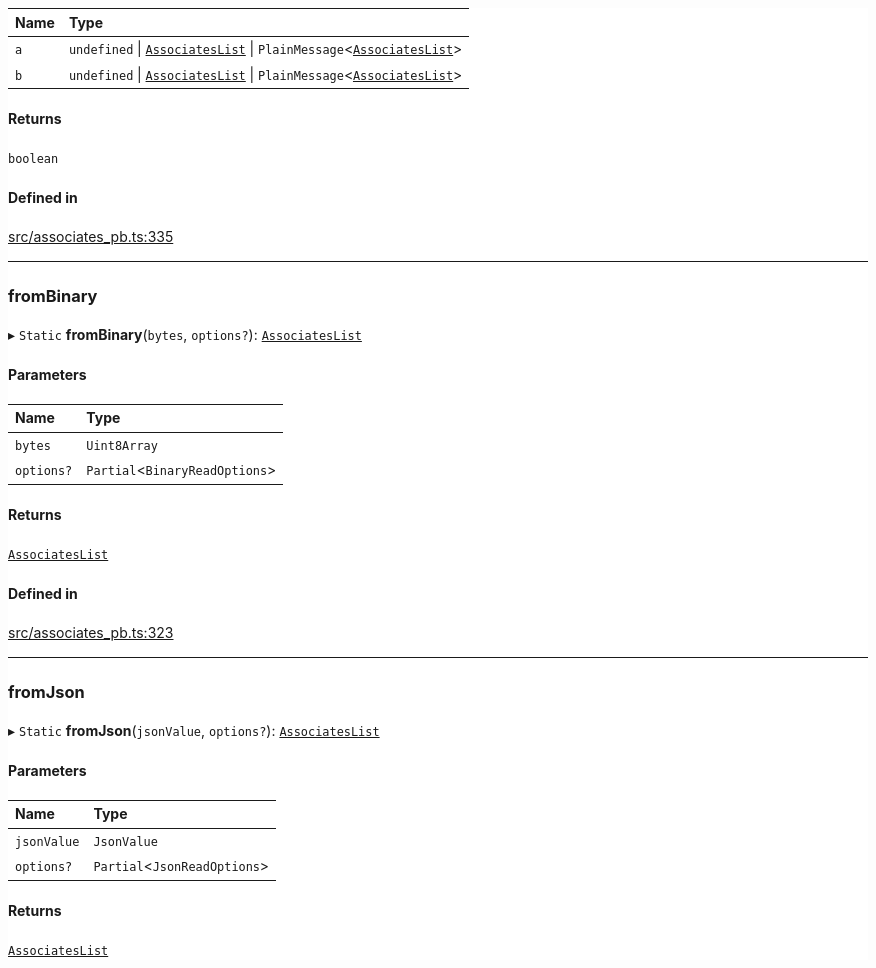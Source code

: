 | Name | Type |
| :------ | :------ |
| `a` | `undefined` \| [`AssociatesList`](AssociatesList.md) \| `PlainMessage`<[`AssociatesList`](AssociatesList.md)\> |
| `b` | `undefined` \| [`AssociatesList`](AssociatesList.md) \| `PlainMessage`<[`AssociatesList`](AssociatesList.md)\> |

#### Returns

`boolean`

#### Defined in

[src/associates_pb.ts:335](https://github.com/Unaxiom/genesis-ts-sdk/blob/a265138/src/associates_pb.ts#L335)

___

### fromBinary

▸ `Static` **fromBinary**(`bytes`, `options?`): [`AssociatesList`](AssociatesList.md)

#### Parameters

| Name | Type |
| :------ | :------ |
| `bytes` | `Uint8Array` |
| `options?` | `Partial`<`BinaryReadOptions`\> |

#### Returns

[`AssociatesList`](AssociatesList.md)

#### Defined in

[src/associates_pb.ts:323](https://github.com/Unaxiom/genesis-ts-sdk/blob/a265138/src/associates_pb.ts#L323)

___

### fromJson

▸ `Static` **fromJson**(`jsonValue`, `options?`): [`AssociatesList`](AssociatesList.md)

#### Parameters

| Name | Type |
| :------ | :------ |
| `jsonValue` | `JsonValue` |
| `options?` | `Partial`<`JsonReadOptions`\> |

#### Returns

[`AssociatesList`](AssociatesList.md)
